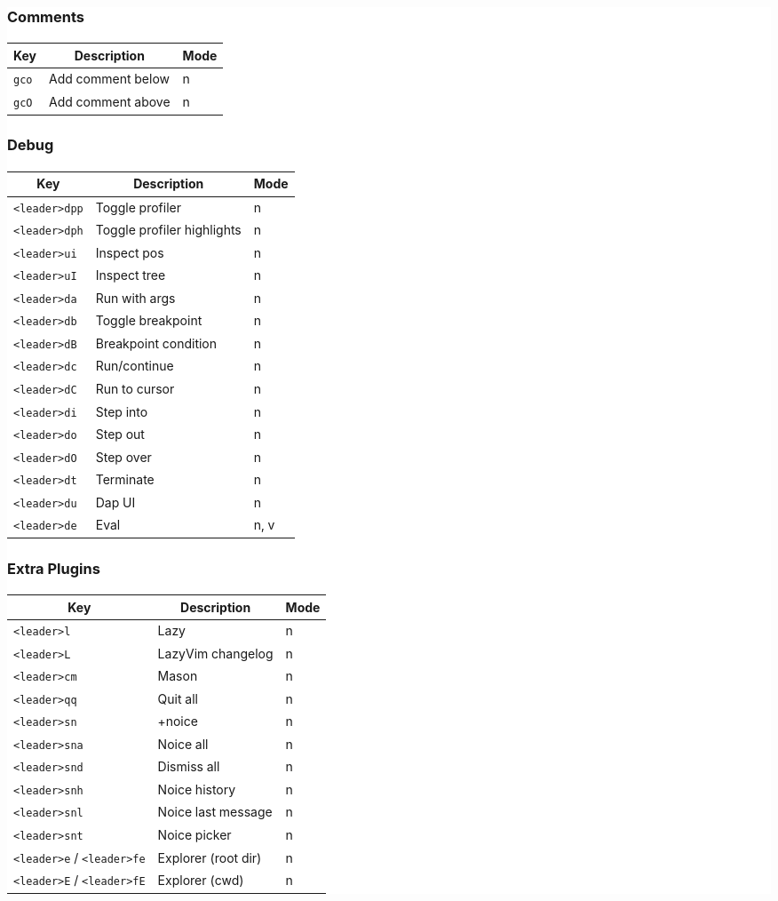 ### Comments
| Key | Description | Mode |
|-----|-------------|------|
| `gco` | Add comment below | n |
| `gcO` | Add comment above | n |

### Debug
| Key | Description | Mode |
|-----|-------------|------|
| `<leader>dpp` | Toggle profiler | n |
| `<leader>dph` | Toggle profiler highlights | n |
| `<leader>ui` | Inspect pos | n |
| `<leader>uI` | Inspect tree | n |
| `<leader>da` | Run with args | n |
| `<leader>db` | Toggle breakpoint | n |
| `<leader>dB` | Breakpoint condition | n |
| `<leader>dc` | Run/continue | n |
| `<leader>dC` | Run to cursor | n |
| `<leader>di` | Step into | n |
| `<leader>do` | Step out | n |
| `<leader>dO` | Step over | n |
| `<leader>dt` | Terminate | n |
| `<leader>du` | Dap UI | n |
| `<leader>de` | Eval | n, v |

### Extra Plugins
| Key | Description | Mode |
|-----|-------------|------|
| `<leader>l` | Lazy | n |
| `<leader>L` | LazyVim changelog | n |
| `<leader>cm` | Mason | n |
| `<leader>qq` | Quit all | n |
| `<leader>sn` | +noice | n |
| `<leader>sna` | Noice all | n |
| `<leader>snd` | Dismiss all | n |
| `<leader>snh` | Noice history | n |
| `<leader>snl` | Noice last message | n |
| `<leader>snt` | Noice picker | n |
| `<leader>e` / `<leader>fe` | Explorer (root dir) | n |
| `<leader>E` / `<leader>fE` | Explorer (cwd) | n |
